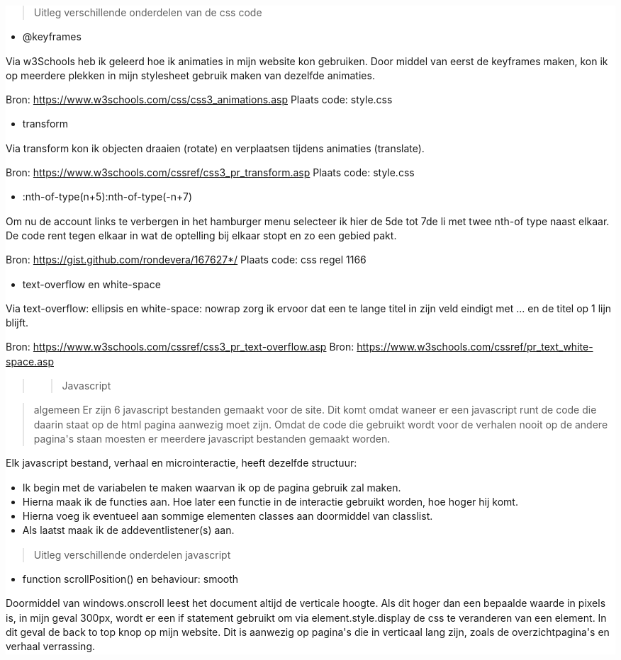 > Uitleg verschillende onderdelen van de css code 

- @keyframes

Via w3Schools heb ik geleerd hoe ik animaties in mijn website kon gebruiken. Door middel van eerst de keyframes maken, 
kon ik op meerdere plekken in mijn stylesheet gebruik maken van dezelfde animaties. 

Bron: https://www.w3schools.com/css/css3_animations.asp
Plaats code: style.css

- transform

Via transform kon ik objecten draaien (rotate) en verplaatsen tijdens animaties (translate).

Bron: https://www.w3schools.com/cssref/css3_pr_transform.asp
Plaats code: style.css

- :nth-of-type(n+5):nth-of-type(-n+7)

Om nu de account links te verbergen in het hamburger menu selecteer ik hier de 5de tot 7de li met twee nth-of type naast elkaar.              
De code rent tegen elkaar in wat de optelling bij elkaar stopt en zo een gebied pakt. 

Bron: https://gist.github.com/rondevera/167627*/
Plaats code: css regel 1166

- text-overflow en white-space

Via text-overflow: ellipsis en white-space: nowrap zorg ik ervoor dat een te lange titel in zijn veld eindigt met ... en de titel op 1 lijn blijft. 

Bron: https://www.w3schools.com/cssref/css3_pr_text-overflow.asp
Bron: https://www.w3schools.com/cssref/pr_text_white-space.asp

>> Javascript

> algemeen
Er zijn 6 javascript bestanden gemaakt voor de site. Dit komt omdat waneer er een javascript runt de code die daarin staat op de html pagina aanwezig moet
zijn. Omdat de code die gebruikt wordt voor de verhalen nooit op de andere pagina's staan moesten er meerdere javascript bestanden gemaakt worden.

Elk javascript bestand, verhaal en microinteractie, heeft dezelfde structuur:
- Ik begin met de variabelen te maken waarvan ik op de pagina gebruik zal maken. 
- Hierna maak ik de functies aan. Hoe later een functie in de interactie gebruikt worden, hoe hoger hij komt.
- Hierna voeg ik eventueel aan sommige elementen classes aan doormiddel van classlist.
- Als laatst maak ik de addeventlistener(s) aan.

> Uitleg verschillende onderdelen javascript

- function scrollPosition() en behaviour: smooth

Doormiddel van windows.onscroll leest het document altijd de verticale hoogte. Als dit hoger dan een bepaalde waarde in pixels is,
in mijn geval 300px, wordt er een if statement gebruikt om via element.style.display de css te veranderen van een element. In dit geval 
de back to top knop op mijn website. Dit is aanwezig op pagina's die in verticaal lang zijn, zoals de overzichtpagina's en verhaal verrassing.
